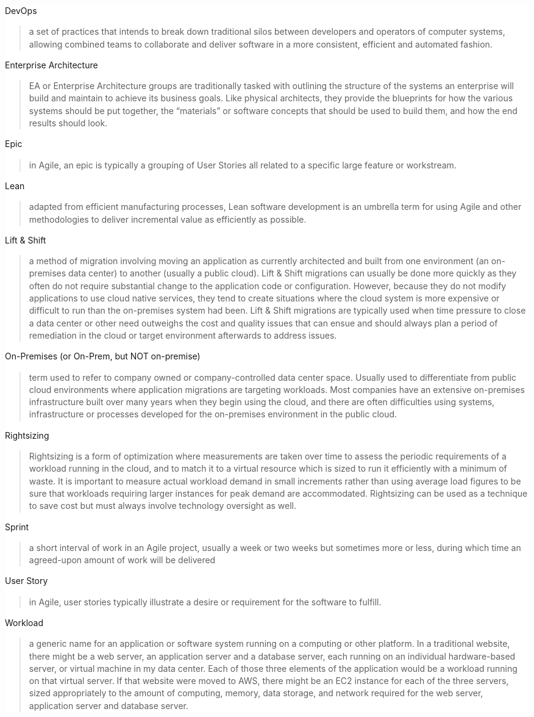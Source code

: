DevOps
> a set of practices that intends to break down traditional silos between developers and operators of computer systems, allowing combined teams to collaborate and deliver software in a more consistent, efficient and automated fashion.

Enterprise Architecture
> EA or Enterprise Architecture groups are traditionally tasked with outlining the structure of the systems an enterprise will build and maintain to achieve its business goals. Like physical architects, they provide the blueprints for how the various systems should be put together, the “materials” or software concepts that should be used to build them, and how the end results should look.

Epic
> in Agile, an epic is typically a grouping of User Stories all related to a specific large feature or workstream.

Lean
> adapted from efficient manufacturing processes, Lean software development is an umbrella term for using Agile and other methodologies to deliver incremental value as efficiently as possible.

Lift & Shift
> a method of migration involving moving an application as currently architected and built from one environment (an on-premises data center) to another (usually a public cloud). Lift & Shift migrations can usually be done more quickly as they often do not require substantial change to the application code or configuration. However, because they do not modify applications to use cloud native services, they tend to create situations where the cloud system is more expensive or difficult to run than the on-premises system had been. Lift & Shift migrations are typically used when time pressure to close a data center or other need outweighs the cost and quality issues that can ensue and should always plan a period of remediation in the cloud or target environment afterwards to address issues.

On-Premises (or On-Prem, but NOT on-premise)
> term used to refer to company owned or company-controlled data center space. Usually used to differentiate from public cloud environments where application migrations are targeting workloads. Most companies have an extensive on-premises infrastructure built over many years when they begin using the cloud, and there are often difficulties using systems, infrastructure or processes developed for the on-premises environment in the public cloud.  

Rightsizing
> Rightsizing is a form of optimization where measurements are taken over time to assess the periodic requirements of a workload running in the cloud, and to match it to a virtual resource which is sized to run it efficiently with a minimum of waste. It is important to measure actual workload demand in small increments rather than using average load figures to be sure that workloads requiring larger instances for peak demand are accommodated. Rightsizing can be used as a technique to save cost but must always involve technology oversight as well.

Sprint
> a short interval of work in an Agile project, usually a week or two weeks but sometimes more or less, during which time an agreed-upon amount of work will be delivered

User Story
> in Agile, user stories typically illustrate a desire or requirement for the software to fulfill.

Workload
> a generic name for an application or software system running on a computing or other platform. In a traditional website, there might be a web server, an application server and a database server, each running on an individual hardware-based server, or virtual machine in my data center. Each of those three elements of the application would be a workload running on that virtual server. If that website were moved to AWS, there might be an EC2 instance for each of the three servers, sized appropriately to the amount of computing, memory, data storage, and network required for the web server, application server and database server.
